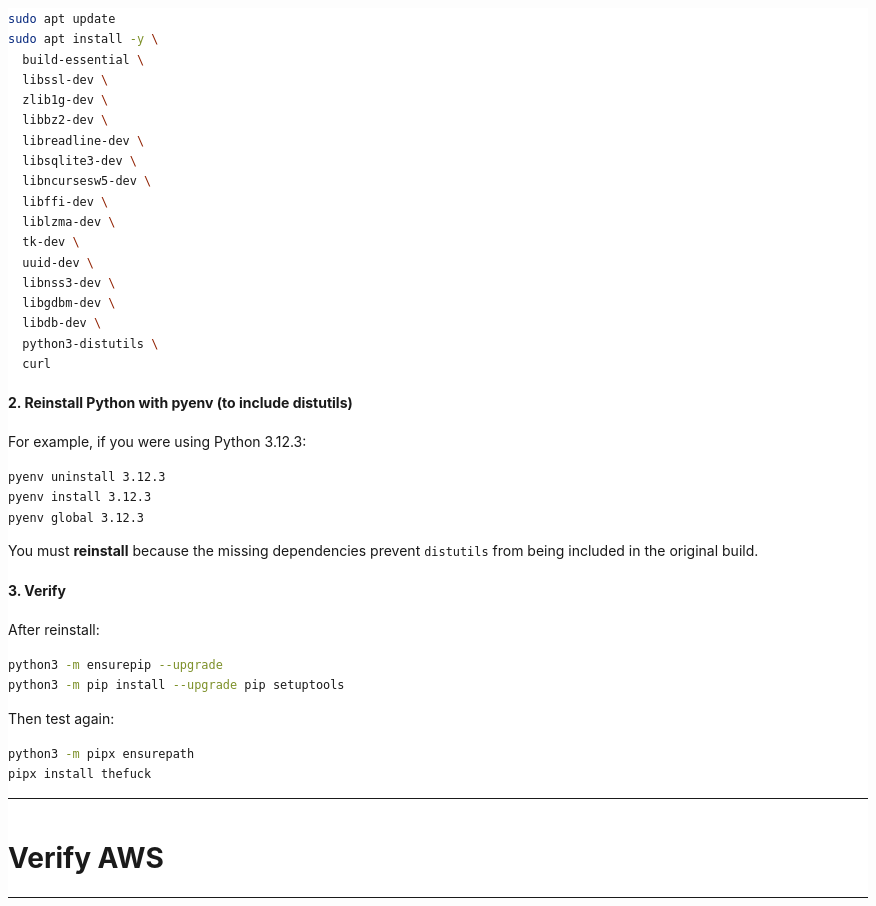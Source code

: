 ```sh
sudo apt update
sudo apt install -y \
  build-essential \
  libssl-dev \
  zlib1g-dev \
  libbz2-dev \
  libreadline-dev \
  libsqlite3-dev \
  libncursesw5-dev \
  libffi-dev \
  liblzma-dev \
  tk-dev \
  uuid-dev \
  libnss3-dev \
  libgdbm-dev \
  libdb-dev \
  python3-distutils \
  curl
```

#### 2. **Reinstall Python with pyenv (to include distutils)**

For example, if you were using Python 3.12.3:

```sh
pyenv uninstall 3.12.3
pyenv install 3.12.3
pyenv global 3.12.3
```

You must **reinstall** because the missing dependencies prevent `distutils` from being included in the original build.

#### 3. **Verify**

After reinstall:

```sh
python3 -m ensurepip --upgrade
python3 -m pip install --upgrade pip setuptools
```

Then test again:

```sh
python3 -m pipx ensurepath
pipx install thefuck
```

---
# Verify AWS
---
